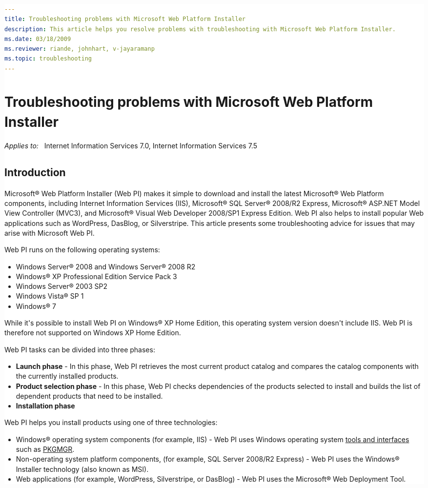 ```yaml
---
title: Troubleshooting problems with Microsoft Web Platform Installer
description: This article helps you resolve problems with troubleshooting with Microsoft Web Platform Installer. 
ms.date: 03/18/2009
ms.reviewer: riande, johnhart, v-jayaramanp
ms.topic: troubleshooting
---
```


# Troubleshooting problems with Microsoft Web Platform Installer

_Applies to:_ &nbsp; Internet Information Services 7.0, Internet Information Services 7.5

## Introduction

Microsoft&reg; Web Platform Installer (Web PI) makes it simple to download and install the latest Microsoft&reg; Web Platform components, including Internet Information Services (IIS), Microsoft&reg; SQL Server&reg; 2008/R2 Express, Microsoft&reg; ASP.NET Model View Controller (MVC3), and Microsoft&reg; Visual Web Developer 2008/SP1 Express Edition. Web PI also helps to install popular Web applications such as WordPress, DasBlog, or Silverstripe. This article presents some troubleshooting advice for issues that may arise with Microsoft Web PI.

Web PI runs on the following operating systems:

- Windows Server&reg; 2008 and Windows Server&reg; 2008 R2
- Windows&reg; XP Professional Edition Service Pack 3
- Windows Server&reg; 2003 SP2
- Windows Vista&reg; SP 1
- Windows&reg; 7

While it's possible to install Web PI on Windows&reg; XP Home Edition, this operating system version doesn't include IIS. Web PI is therefore not supported on Windows XP Home Edition.

Web PI tasks can be divided into three phases:

- **Launch phase** - In this phase, Web PI retrieves the most current product catalog and compares the catalog components with the currently installed products.
- **Product selection phase** - In this phase, Web PI checks dependencies of the products selected to install and builds the list of dependent products that need to be installed.
- **Installation phase**

Web PI helps you install products using one of three technologies:

- Windows&reg; operating system components (for example, IIS) - Web PI uses Windows operating system [tools and interfaces](https://technet.microsoft.com/library/cc776554(WS.10).aspx) such as [PKGMGR](https://technet.microsoft.com/library/cc749302(WS.10).aspx).
- Non-operating system platform components, (for example, SQL Server 2008/R2 Express) - Web PI uses the Windows&reg; Installer technology (also known as MSI).
- Web applications (for example, WordPress, Silverstripe, or DasBlog) - Web PI uses the Microsoft&reg; Web Deployment Tool.
